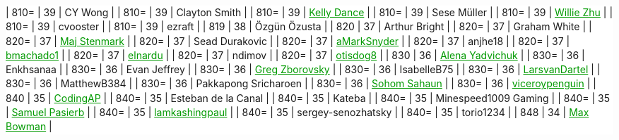 | 810= | 39 | CY Wong |
| 810= | 39 | Clayton Smith  |
| 810= | 39 | <a href="https://github.com/kelly-dance" style="color: #009900;">Kelly Dance</a> |
| 810= | 39 | Sese Müller |
| 810= | 39 | <a href="https://github.com/zhuwxyz" style="color: #009900;">Willie Zhu</a> |
| 810= | 39 | cvooster |
| 810= | 39 | ezraft |
| 819 | 38 | Özgün Özusta |
| 820 | 37 | Arthur Bright |
| 820= | 37 | Graham White  |
| 820= | 37 | <a href="https://github.com/deadkey" style="color: #009900;">Maj Stenmark</a> |
| 820= | 37 | Sead Durakovic |
| 820= | 37 | <a href="https://github.com/aMarkSnyder" style="color: #009900;">aMarkSnyder</a> |
| 820= | 37 | anjhe18 |
| 820= | 37 | <a href="https://github.com/sincethestudy" style="color: #009900;">bmachado1</a> |
| 820= | 37 | <a href="https://github.com/elnardu" style="color: #009900;">elnardu</a> |
| 820= | 37 | ndimov |
| 820= | 37 | <a href="https://github.com/otisdog8" style="color: #009900;">otisdog8</a> |
| 830 | 36 | <a href="https://github.com/Yadvichuk" style="color: #009900;">Alena Yadvichuk</a> |
| 830= | 36 | Enkhsanaa |
| 830= | 36 | Evan Jeffrey |
| 830= | 36 | <a href="https://github.com/gregzb" style="color: #009900;">Greg Zborovsky</a> |
| 830= | 36 | IsabelleB75 |
| 830= | 36 | <a href="https://github.com/LarsvanDartel" style="color: #009900;">LarsvanDartel</a> |
| 830= | 36 | MatthewB384 |
| 830= | 36 | Pakkapong Sricharoen |
| 830= | 36 | <a href="https://github.com/sohomsahaun" style="color: #009900;">Sohom Sahaun</a> |
| 830= | 36 | <a href="https://github.com/viceroypenguin" style="color: #009900;">viceroypenguin</a> |
| 840 | 35 | <a href="https://github.com/CodingAP" style="color: #009900;">CodingAP</a> |
| 840= | 35 | Esteban de la Canal |
| 840= | 35 | Kateba  |
| 840= | 35 | Minespeed1009 Gaming |
| 840= | 35 | <a href="https://github.com/SamuelPasierb" style="color: #009900;">Samuel Pasierb</a> |
| 840= | 35 | <a href="https://github.com/lamkashingpaul" style="color: #009900;">lamkashingpaul</a> |
| 840= | 35 | sergey-senozhatsky |
| 840= | 35 | torio1234 |
| 848 | 34 | <a href="https://github.com/sapieninja" style="color: #009900;">Max Bowman</a> |
